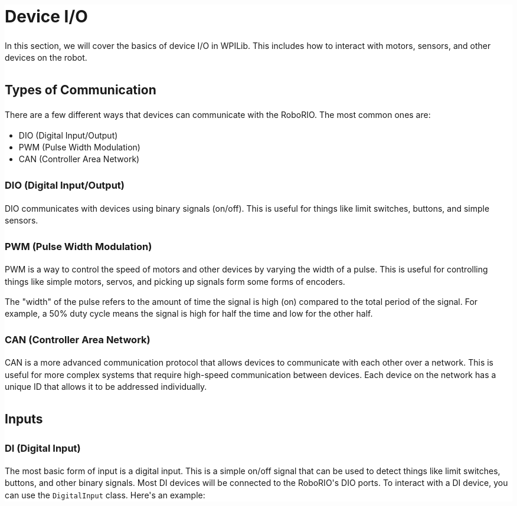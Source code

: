 # Device I/O

In this section, we will cover the basics of device I/O in WPILib. This includes how to interact with motors, sensors,
and other devices on the robot.

## Types of Communication

There are a few different ways that devices can communicate with the RoboRIO. The most common ones are:

- DIO (Digital Input/Output)
- PWM (Pulse Width Modulation)
- CAN (Controller Area Network)

### DIO (Digital Input/Output)

DIO communicates with devices using binary signals (on/off). This is useful for things like limit switches, buttons, and
simple sensors.

### PWM (Pulse Width Modulation)

PWM is a way to control the speed of motors and other devices by varying the width of a pulse. This is useful for
controlling things like simple motors, servos, and picking up signals form some forms of encoders.

The "width" of the pulse refers to the amount of time the signal is high (on) compared to the total period of the
signal.
For example, a 50% duty cycle means the signal is high for half the time and low for the other half.

### CAN (Controller Area Network)

CAN is a more advanced communication protocol that allows devices to communicate with each other over a network. This is
useful for more complex systems that require high-speed communication between devices. Each device on the network has a
unique ID that allows it to be addressed individually.

## Inputs

### DI (Digital Input)

The most basic form of input is a digital input. This is a simple on/off signal that can be used to detect things like
limit switches, buttons, and other binary signals.
Most DI devices will be connected to the RoboRIO's DIO ports. To interact with a DI device, you can use
the `DigitalInput` class. Here's an example:
